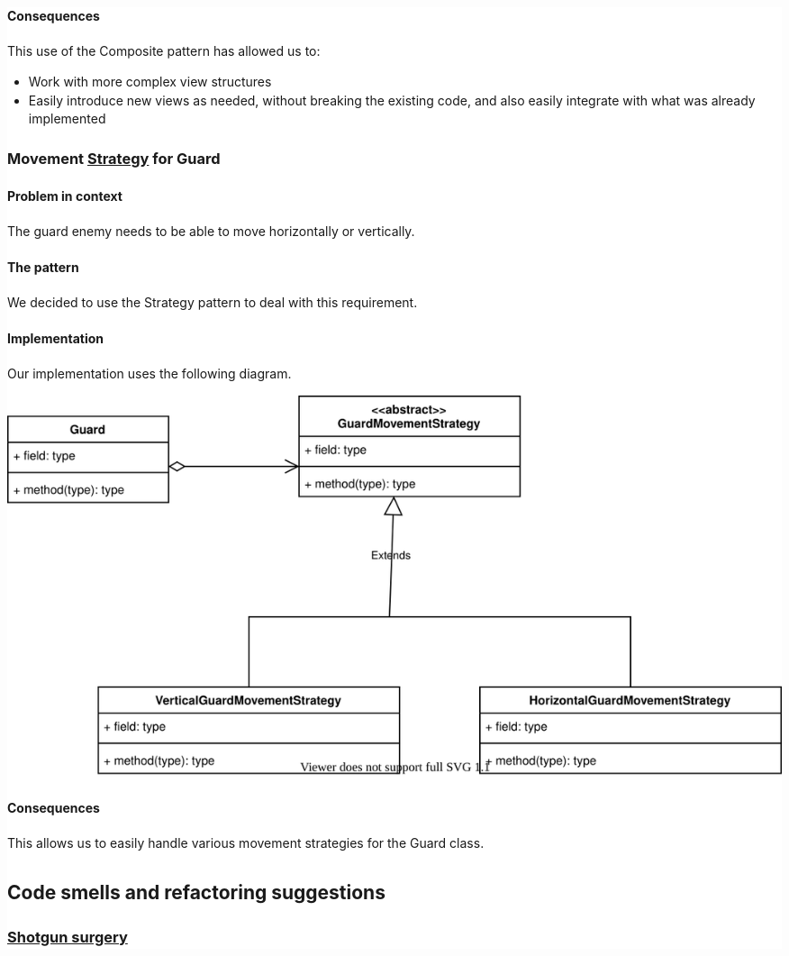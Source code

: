 #### Consequences 
This use of the Composite pattern has allowed us to:
- Work with more complex view structures
- Easily introduce new views as needed, without breaking the existing code, and also easily integrate with what was already implemented

### Movement [Strategy](https://refactoring.guru/design-patterns/strategy) for Guard

#### Problem in context

The guard enemy needs to be able to move horizontally or vertically.

#### The pattern

We decided to use the Strategy pattern to deal with this requirement.

#### Implementation

Our implementation uses the following diagram.

![](images/guard-strategy.svg)

#### Consequences 

This allows us to easily handle various movement strategies for the Guard class.

<a name="code-smells"><a/>
## Code smells and refactoring suggestions

### [Shotgun surgery](https://refactoring.guru/smells/shotgun-surgery)
